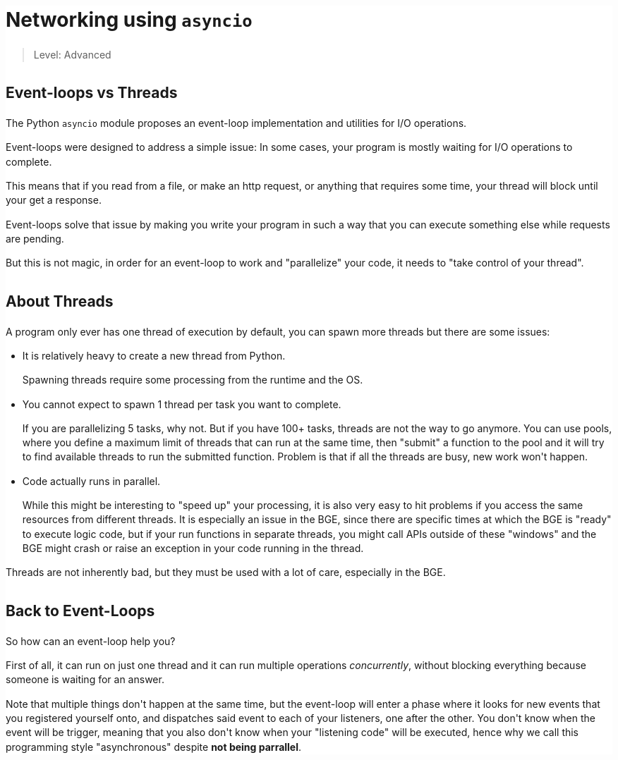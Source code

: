 # Networking using `asyncio`

> Level: Advanced

## Event-loops vs Threads

The Python `asyncio` module proposes an event-loop implementation and utilities for I/O operations.

Event-loops were designed to address a simple issue: In some cases, your program is mostly waiting for I/O operations to complete.

This means that if you read from a file, or make an http request, or anything that requires some time, your thread will block until your get a response.

Event-loops solve that issue by making you write your program in such a way that you can execute something else while requests are pending.

But this is not magic, in order for an event-loop to work and "parallelize" your code, it needs to "take control of your thread".

## About Threads

A program only ever has one thread of execution by default, you can spawn more threads but there are some issues:

- It is relatively heavy to create a new thread from Python.

  Spawning threads require some processing from the runtime and the OS.

- You cannot expect to spawn 1 thread per task you want to complete.

  If you are parallelizing 5 tasks, why not. But if you have 100+ tasks, threads are not the way to go anymore. You can use pools, where you define a maximum limit of threads that can run at the same time, then "submit" a function to the pool and it will try to find available threads to run the submitted function. Problem is that if all the threads are busy, new work won't happen.

- Code actually runs in parallel.

  While this might be interesting to "speed up" your processing, it is also very easy to hit problems if you access the same resources from different threads. It is especially an issue in the BGE, since there are specific times at which the BGE is "ready" to execute logic code, but if your run functions in separate threads, you might call APIs outside of these "windows" and the BGE might crash or raise an exception in your code running in the thread.

Threads are not inherently bad, but they must be used with a lot of care, especially in the BGE.

## Back to Event-Loops

So how can an event-loop help you?

First of all, it can run on just one thread and it can run multiple operations _concurrently_, without blocking everything because someone is waiting for an answer.

Note that multiple things don't happen at the same time, but the event-loop will enter a phase where it looks for new events that you registered yourself onto, and dispatches said event to each of your listeners, one after the other. You don't know when the event will be trigger, meaning that you also don't know when your "listening code" will be executed, hence why we call this programming style "asynchronous" despite **not being parrallel**.
